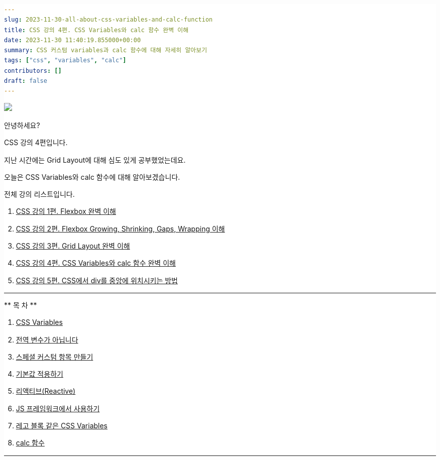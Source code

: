 ```yaml
---
slug: 2023-11-30-all-about-css-variables-and-calc-function
title: CSS 강의 4편. CSS Variables와 calc 함수 완벽 이해
date: 2023-11-30 11:40:19.855000+00:00
summary: CSS 커스텀 variables과 calc 함수에 대해 자세히 알아보기
tags: ["css", "variables", "calc"]
contributors: []
draft: false
---
```


![](https://blogger.googleusercontent.com/img/a/AVvXsEjuMjXTSl48yOVQVEU9hYzgQydcMkafNWcgB1Ihdj7Oyj6ImCfoE_xbwswuoAUhHgPGLWDSnKiII4GgwE6r9ojY-wObIH3MN8OZ6inQbwaqLhx9Y0Fgla_W1qH5y1uquTHPiwSh84nnQuLPvYoffcaIFY_ejM0xdcRp7yfFRcmA2knLvFbMc0_5v3eWEwQ)

안녕하세요?

CSS 강의 4편입니다.

지난 시간에는 Grid Layout에 대해 심도 있게 공부했었는데요.

오늘은 CSS Variables와 calc 함수에 대해 알아보겠습니다.

전체 강의 리스트입니다.

1. [CSS 강의 1편. Flexbox 완벽 이해](https://mycodings.fly.dev/blog/2023-11-25-complete-understanding-css-flexbox)

2. [CSS 강의 2편. Flexbox Growing, Shrinking, Gaps, Wrapping 이해](https://mycodings.fly.dev/blog/2023-11-26-css-tutorial-understanding-css-flexbox-the-second)

3. [CSS 강의 3편. Grid Layout 완벽 이해](https://mycodings.fly.dev/blog/2023-11-27-understand-css-grid-completely)

4. [CSS 강의 4편. CSS Variables와 calc 함수 완벽 이해](https://mycodings.fly.dev/blog/2023-11-30-all-about-css-variables-and-calc-function)

5. [CSS 강의 5편. CSS에서 div를 중앙에 위치시키는 방법](https://mycodings.fly.dev/blog/2024-02-14-how-to-center-div-in-css)

---

** 목 차 **

1. [CSS Variables](#1-css-variables)

2. [전역 변수가 아닙니다](#2-전역-변수가-아닙니다)

3. [스페셜 커스텀 항목 만들기](#3-스페셜-커스텀-항목-만들기)

4. [기본값 적용하기](#4-기본값-적용하기)

5. [리액티브(Reactive)](#5-리액티브reactive)

6. [JS 프레임워크에서 사용하기](#6-js-프레임워크에서-사용하기)

7. [레고 블록 같은 CSS Variables](#7-레고-블록-같은-css-variables)

8. [calc 함수](#8-calc-함수)

---
